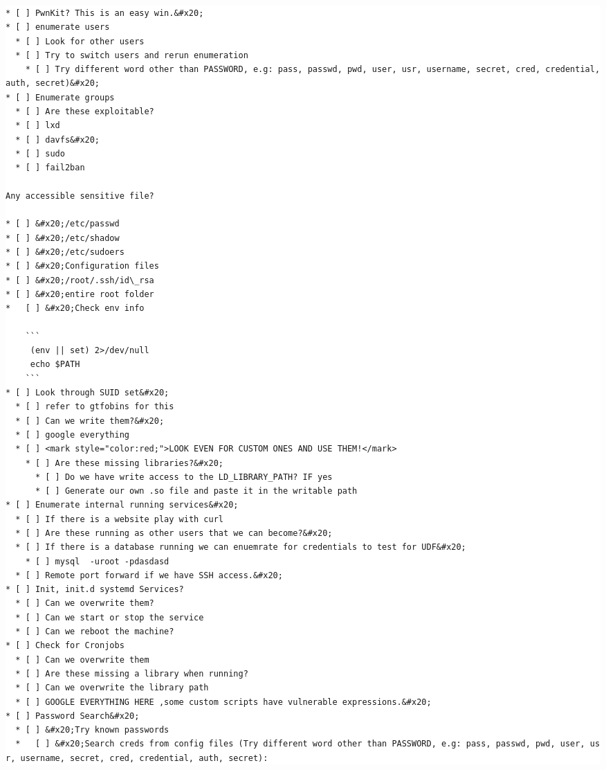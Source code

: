     * [ ] PwnKit? This is an easy win.&#x20;
    * [ ] enumerate users
      * [ ] Look for other users
      * [ ] Try to switch users and rerun enumeration
        * [ ] Try different word other than PASSWORD, e.g: pass, passwd, pwd, user, usr, username, secret, cred, credential, auth, secret)&#x20;
    * [ ] Enumerate groups
      * [ ] Are these exploitable?
      * [ ] lxd
      * [ ] davfs&#x20;
      * [ ] sudo
      * [ ] fail2ban

    Any accessible sensitive file?

    * [ ] &#x20;/etc/passwd
    * [ ] &#x20;/etc/shadow
    * [ ] &#x20;/etc/sudoers
    * [ ] &#x20;Configuration files
    * [ ] &#x20;/root/.ssh/id\_rsa
    * [ ] &#x20;entire root folder
    *   [ ] &#x20;Check env info

        ```
         (env || set) 2>/dev/null
         echo $PATH
        ```
    * [ ] Look through SUID set&#x20;
      * [ ] refer to gtfobins for this
      * [ ] Can we write them?&#x20;
      * [ ] google everything
      * [ ] <mark style="color:red;">LOOK EVEN FOR CUSTOM ONES AND USE THEM!</mark>
        * [ ] Are these missing libraries?&#x20;
          * [ ] Do we have write access to the LD_LIBRARY_PATH? IF yes
          * [ ] Generate our own .so file and paste it in the writable path
    * [ ] Enumerate internal running services&#x20;
      * [ ] If there is a website play with curl
      * [ ] Are these running as other users that we can become?&#x20;
      * [ ] If there is a database running we can enuemrate for credentials to test for UDF&#x20;
        * [ ] mysql  -uroot -pdasdasd
      * [ ] Remote port forward if we have SSH access.&#x20;
    * [ ] Init, init.d systemd Services?
      * [ ] Can we overwrite them?
      * [ ] Can we start or stop the service
      * [ ] Can we reboot the machine?
    * [ ] Check for Cronjobs
      * [ ] Can we overwrite them
      * [ ] Are these missing a library when running?
      * [ ] Can we overwrite the library path
      * [ ] GOOGLE EVERYTHING HERE ,some custom scripts have vulnerable expressions.&#x20;
    * [ ] Password Search&#x20;
      * [ ] &#x20;Try known passwords
      *   [ ] &#x20;Search creds from config files (Try different word other than PASSWORD, e.g: pass, passwd, pwd, user, usr, username, secret, cred, credential, auth, secret):
